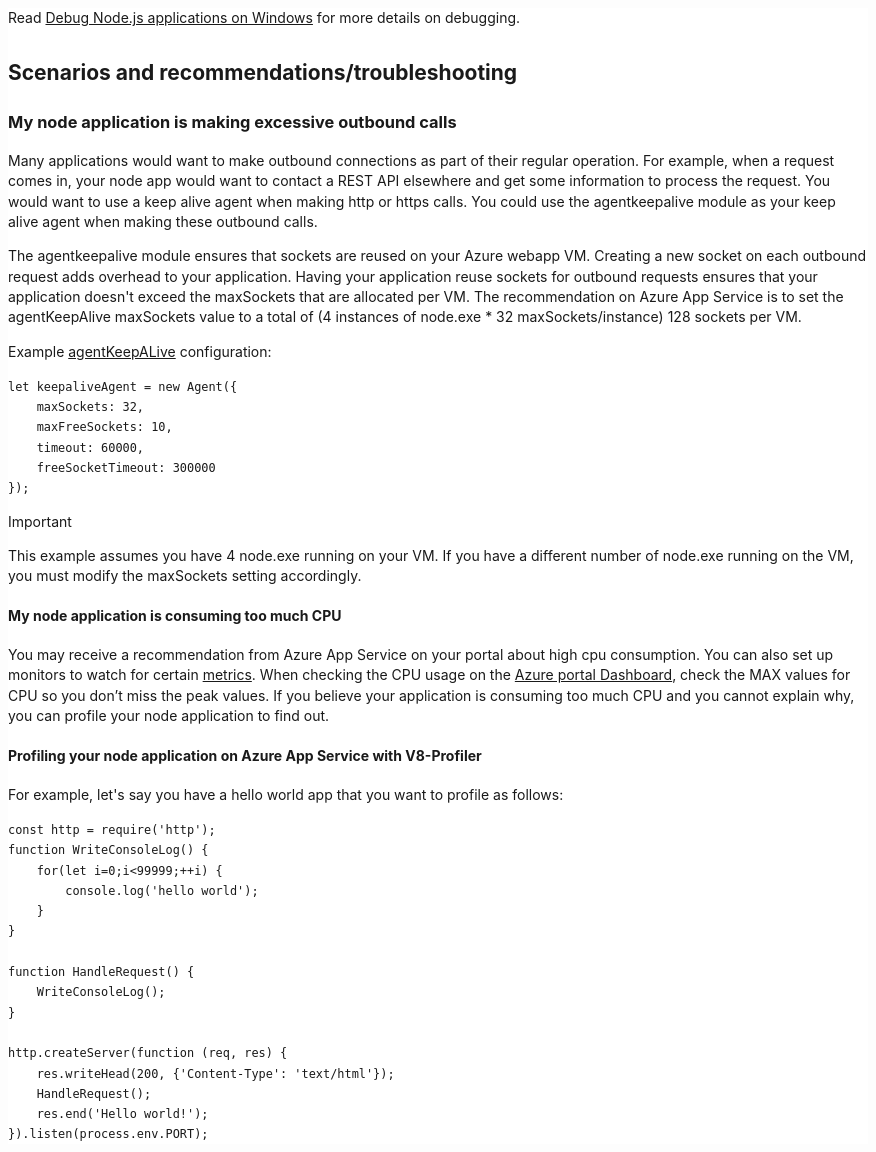 Read [Debug Node.js applications on Windows](https://tomasz.janczuk.org/2011/11/debug-nodejs-applications-on-windows.html) for more details on debugging.

## Scenarios and recommendations/troubleshooting

### My node application is making excessive outbound calls

Many applications would want to make outbound connections as part of their regular operation. For example, when a request comes in, your node app would want to contact a REST API elsewhere and get some information to process the request. You would want to use a keep alive agent when making http or https calls. You could use the agentkeepalive module as your keep alive agent when making these outbound calls.

The agentkeepalive module ensures that sockets are reused on your Azure webapp VM. Creating a new socket on each outbound request adds overhead to your application. Having your application reuse sockets for outbound requests ensures that your application doesn't exceed the maxSockets that are allocated per VM. The recommendation on Azure App Service is to set the agentKeepAlive maxSockets value to a total of (4 instances of node.exe \* 32 maxSockets/instance) 128 sockets per VM.

Example [agentKeepALive](https://www.npmjs.com/package/agentkeepalive) configuration:

```nodejs
let keepaliveAgent = new Agent({
    maxSockets: 32,
    maxFreeSockets: 10,
    timeout: 60000,
    freeSocketTimeout: 300000
});
```

> [!IMPORTANT]
> This example assumes you have 4 node.exe running on your VM. If you have a different number of node.exe running on the VM, you must modify the maxSockets setting accordingly.
>

#### My node application is consuming too much CPU

You may receive a recommendation from Azure App Service on your portal about high cpu consumption. You can also set up monitors to watch for certain [metrics](web-sites-monitor.md). When checking the CPU usage on the [Azure portal Dashboard](/azure/azure-monitor/essentials/metrics-charts), check the MAX values for CPU so you don’t miss the peak values.
If you believe your application is consuming too much CPU and you cannot explain why, you can profile your node application to find out.

#### Profiling your node application on Azure App Service with V8-Profiler

For example, let's say you have a hello world app that you want to profile as follows:

```nodejs
const http = require('http');
function WriteConsoleLog() {
    for(let i=0;i<99999;++i) {
        console.log('hello world');
    }
}

function HandleRequest() {
    WriteConsoleLog();
}

http.createServer(function (req, res) {
    res.writeHead(200, {'Content-Type': 'text/html'});
    HandleRequest();
    res.end('Hello world!');
}).listen(process.env.PORT);
```

